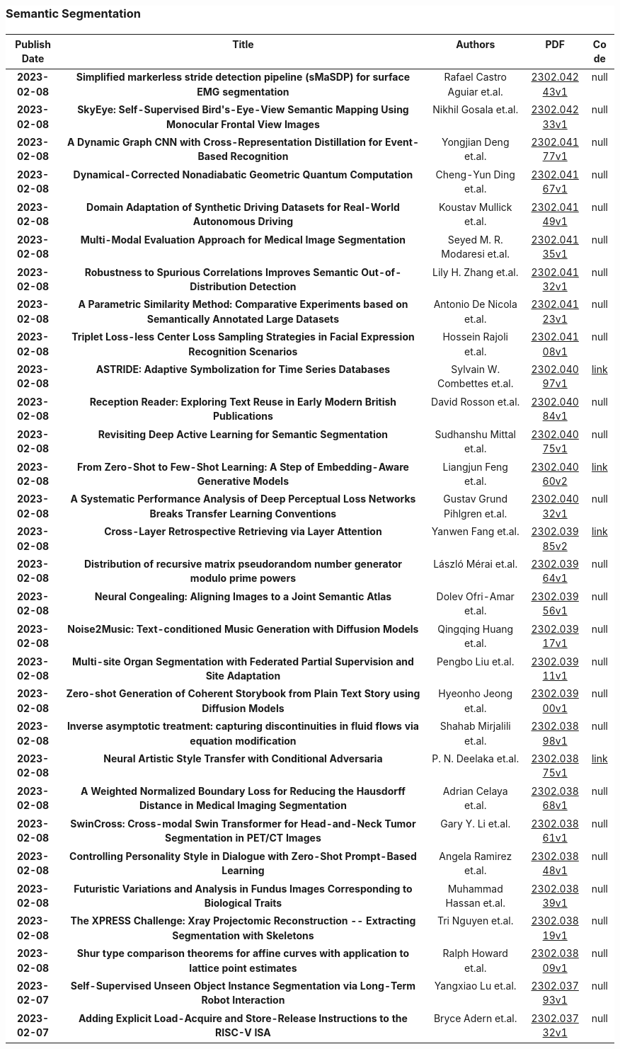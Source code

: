 ### Semantic Segmentation
|Publish Date|Title|Authors|PDF|Code|
| :---: | :---: | :---: | :---: | :---: |
|**2023-02-08**|**Simplified markerless stride detection pipeline (sMaSDP) for surface EMG segmentation**|Rafael Castro Aguiar et.al.|[2302.04243v1](http://arxiv.org/abs/2302.04243v1)|null|
|**2023-02-08**|**SkyEye: Self-Supervised Bird's-Eye-View Semantic Mapping Using Monocular Frontal View Images**|Nikhil Gosala et.al.|[2302.04233v1](http://arxiv.org/abs/2302.04233v1)|null|
|**2023-02-08**|**A Dynamic Graph CNN with Cross-Representation Distillation for Event-Based Recognition**|Yongjian Deng et.al.|[2302.04177v1](http://arxiv.org/abs/2302.04177v1)|null|
|**2023-02-08**|**Dynamical-Corrected Nonadiabatic Geometric Quantum Computation**|Cheng-Yun Ding et.al.|[2302.04167v1](http://arxiv.org/abs/2302.04167v1)|null|
|**2023-02-08**|**Domain Adaptation of Synthetic Driving Datasets for Real-World Autonomous Driving**|Koustav Mullick et.al.|[2302.04149v1](http://arxiv.org/abs/2302.04149v1)|null|
|**2023-02-08**|**Multi-Modal Evaluation Approach for Medical Image Segmentation**|Seyed M. R. Modaresi et.al.|[2302.04135v1](http://arxiv.org/abs/2302.04135v1)|null|
|**2023-02-08**|**Robustness to Spurious Correlations Improves Semantic Out-of-Distribution Detection**|Lily H. Zhang et.al.|[2302.04132v1](http://arxiv.org/abs/2302.04132v1)|null|
|**2023-02-08**|**A Parametric Similarity Method: Comparative Experiments based on Semantically Annotated Large Datasets**|Antonio De Nicola et.al.|[2302.04123v1](http://arxiv.org/abs/2302.04123v1)|null|
|**2023-02-08**|**Triplet Loss-less Center Loss Sampling Strategies in Facial Expression Recognition Scenarios**|Hossein Rajoli et.al.|[2302.04108v1](http://arxiv.org/abs/2302.04108v1)|null|
|**2023-02-08**|**ASTRIDE: Adaptive Symbolization for Time Series Databases**|Sylvain W. Combettes et.al.|[2302.04097v1](http://arxiv.org/abs/2302.04097v1)|[link](https://github.com/sylvaincom/astride)|
|**2023-02-08**|**Reception Reader: Exploring Text Reuse in Early Modern British Publications**|David Rosson et.al.|[2302.04084v1](http://arxiv.org/abs/2302.04084v1)|null|
|**2023-02-08**|**Revisiting Deep Active Learning for Semantic Segmentation**|Sudhanshu Mittal et.al.|[2302.04075v1](http://arxiv.org/abs/2302.04075v1)|null|
|**2023-02-08**|**From Zero-Shot to Few-Shot Learning: A Step of Embedding-Aware Generative Models**|Liangjun Feng et.al.|[2302.04060v2](http://arxiv.org/abs/2302.04060v2)|[link](https://github.com/liangjunfeng/generative-any-shot-learning)|
|**2023-02-08**|**A Systematic Performance Analysis of Deep Perceptual Loss Networks Breaks Transfer Learning Conventions**|Gustav Grund Pihlgren et.al.|[2302.04032v1](http://arxiv.org/abs/2302.04032v1)|null|
|**2023-02-08**|**Cross-Layer Retrospective Retrieving via Layer Attention**|Yanwen Fang et.al.|[2302.03985v2](http://arxiv.org/abs/2302.03985v2)|[link](https://github.com/joyfang1106/mrla)|
|**2023-02-08**|**Distribution of recursive matrix pseudorandom number generator modulo prime powers**|László Mérai et.al.|[2302.03964v1](http://arxiv.org/abs/2302.03964v1)|null|
|**2023-02-08**|**Neural Congealing: Aligning Images to a Joint Semantic Atlas**|Dolev Ofri-Amar et.al.|[2302.03956v1](http://arxiv.org/abs/2302.03956v1)|null|
|**2023-02-08**|**Noise2Music: Text-conditioned Music Generation with Diffusion Models**|Qingqing Huang et.al.|[2302.03917v1](http://arxiv.org/abs/2302.03917v1)|null|
|**2023-02-08**|**Multi-site Organ Segmentation with Federated Partial Supervision and Site Adaptation**|Pengbo Liu et.al.|[2302.03911v1](http://arxiv.org/abs/2302.03911v1)|null|
|**2023-02-08**|**Zero-shot Generation of Coherent Storybook from Plain Text Story using Diffusion Models**|Hyeonho Jeong et.al.|[2302.03900v1](http://arxiv.org/abs/2302.03900v1)|null|
|**2023-02-08**|**Inverse asymptotic treatment: capturing discontinuities in fluid flows via equation modification**|Shahab Mirjalili et.al.|[2302.03898v1](http://arxiv.org/abs/2302.03898v1)|null|
|**2023-02-08**|**Neural Artistic Style Transfer with Conditional Adversaria**|P. N. Deelaka et.al.|[2302.03875v1](http://arxiv.org/abs/2302.03875v1)|[link](https://github.com/nipdep/STGAN)|
|**2023-02-08**|**A Weighted Normalized Boundary Loss for Reducing the Hausdorff Distance in Medical Imaging Segmentation**|Adrian Celaya et.al.|[2302.03868v1](http://arxiv.org/abs/2302.03868v1)|null|
|**2023-02-08**|**SwinCross: Cross-modal Swin Transformer for Head-and-Neck Tumor Segmentation in PET/CT Images**|Gary Y. Li et.al.|[2302.03861v1](http://arxiv.org/abs/2302.03861v1)|null|
|**2023-02-08**|**Controlling Personality Style in Dialogue with Zero-Shot Prompt-Based Learning**|Angela Ramirez et.al.|[2302.03848v1](http://arxiv.org/abs/2302.03848v1)|null|
|**2023-02-08**|**Futuristic Variations and Analysis in Fundus Images Corresponding to Biological Traits**|Muhammad Hassan et.al.|[2302.03839v1](http://arxiv.org/abs/2302.03839v1)|null|
|**2023-02-08**|**The XPRESS Challenge: Xray Projectomic Reconstruction -- Extracting Segmentation with Skeletons**|Tri Nguyen et.al.|[2302.03819v1](http://arxiv.org/abs/2302.03819v1)|null|
|**2023-02-08**|**Shur type comparison theorems for affine curves with application to lattice point estimates**|Ralph Howard et.al.|[2302.03809v1](http://arxiv.org/abs/2302.03809v1)|null|
|**2023-02-07**|**Self-Supervised Unseen Object Instance Segmentation via Long-Term Robot Interaction**|Yangxiao Lu et.al.|[2302.03793v1](http://arxiv.org/abs/2302.03793v1)|null|
|**2023-02-07**|**Adding Explicit Load-Acquire and Store-Release Instructions to the RISC-V ISA**|Bryce Adern et.al.|[2302.03732v1](http://arxiv.org/abs/2302.03732v1)|null|
